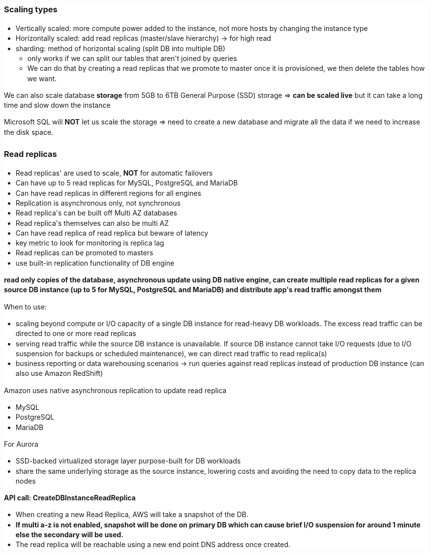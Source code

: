 ### Scaling types
* Vertically scaled: more compute power added to the instance, not more hosts by changing the instance type
* Horizontally scaled: add read replicas (master/slave hierarchy) -> for high read 
* sharding: method of horizontal scaling (split DB into multiple DB)
  * only works if we can split our tables that aren't joined by queries
  * We can do that by creating a read replicas that we promote to master once it is provisioned, we then delete the tables how we want.

We can also scale database **storage** from 5GB to 6TB General Purpose (SSD) storage => **can be scaled live** but it can take a long time and slow down the instance

Microsoft SQL will **NOT** let us scale the storage => need to create a new database and migrate all the data if we need to increase the disk space.

### Read replicas
* Read replicas' are used to scale, **NOT** for automatic failovers 
* Can have up to 5 read replicas for MySQL, PostgreSQL and MariaDB 
* Can have read replicas in different regions for all engines 
* Replication is asynchronous only, not synchronous 
* Read replica's can be built off Multi AZ databases 
* Read replica's themselves can also be multi AZ 
* Can have read replica of read replica but beware of latency 
* key metric to look for monitoring is replica lag 
* Read replicas can be promoted to masters
* use built-in replication functionality of DB engine

**read only copies of the database, asynchronous update using DB native engine, can create multiple read replicas for a given source DB instance (up to 5 for MySQL, PostgreSQL and MariaDB) and distribute app's read traffic amongst them**

When to use:
- scaling beyond compute or I/O capacity of a single DB instance for read-heavy DB workloads. The excess read traffic can be directed to one or more read replicas
- serving read traffic while the source DB instance is unavailable. If source DB instance cannot take I/O requests (due to I/O suspension for backups or scheduled maintenance), we can direct read traffic to read replica(s)
- business reporting or data warehousing scenarios -> run queries against read replicas instead of production DB instance (can also use Amazon RedShift)

Amazon uses native asynchronous replication to update read replica
- MySQL
- PostgreSQL
- MariaDB

For Aurora
* SSD-backed virtualized storage layer purpose-built for DB workloads
* share the same underlying storage as the source instance, lowering costs and avoiding the need to copy data to the replica nodes

**API call: CreateDBInstanceReadReplica**
* When creating a new Read Replica, AWS will take a snapshot of the DB.
* **If multi a-z is not enabled, snapshot will be done on primary DB which can cause brief I/O suspension for around 1 minute else the secondary will be used.**
* The read replica will be reachable using a new end point DNS address once created.
